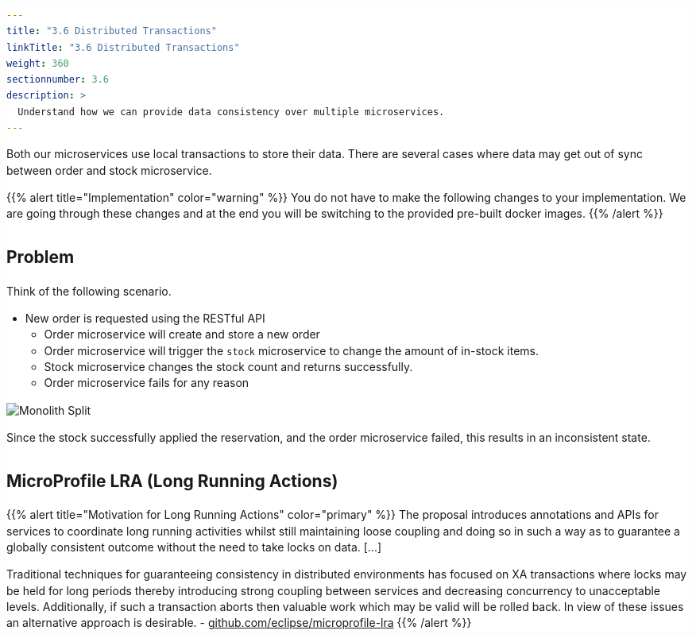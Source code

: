 ```yaml
---
title: "3.6 Distributed Transactions"
linkTitle: "3.6 Distributed Transactions"
weight: 360
sectionnumber: 3.6
description: >
  Understand how we can provide data consistency over multiple microservices.
---
```


Both our microservices use local transactions to store their data. There are several cases where data may get out of sync between
order and stock microservice.

{{% alert title="Implementation" color="warning" %}} You do not have to make the following changes to your implementation. We
are going through these changes and at the end you will be switching to the provided pre-built docker images.
{{% /alert %}}


## Problem

Think of the following scenario.

* New order is requested using the RESTful API
  * Order microservice will create and store a new order
  * Order microservice will trigger the `stock` microservice to change the amount of in-stock items.
  * Stock microservice changes the stock count and returns successfully.
  * Order microservice fails for any reason
  
![Monolith Split](../../data-inconsistency.png)

Since the stock successfully applied the reservation, and the order microservice failed, this results in an inconsistent state.


## MicroProfile LRA (Long Running Actions)

{{% alert title="Motivation for Long Running Actions" color="primary" %}} The proposal introduces annotations and APIs for services to coordinate
long running activities whilst still maintaining loose coupling and doing so in such a way as to guarantee a globally
consistent outcome without the need to take locks on data. [...]

Traditional techniques for guaranteeing consistency in distributed environments has focused on XA transactions where
locks may be held for long periods thereby introducing strong coupling between services and decreasing concurrency to
unacceptable levels. Additionally, if such a transaction aborts then valuable work which may be valid will be rolled back.
In view of these issues an alternative approach is desirable. - [github.com/eclipse/microprofile-lra](https://github.com/eclipse/microprofile-lra/blob/master/spec/src/main/asciidoc/microprofile-lra-spec.adoc) {{% /alert %}}


[^1]: Narayana Transaction Manager: https://narayana.io